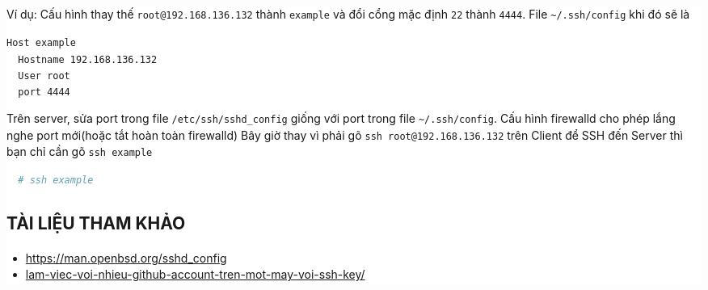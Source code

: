 
Ví dụ: Cấu hình thay thế `root@192.168.136.132` thành `example` và đổi cổng mặc định `22` thành `4444`. File `~/.ssh/config` khi đó sẽ là    
  ```sh
  Host example
    Hostname 192.168.136.132
    User root
    port 4444
  ```
  Trên server, sửa port trong file `/etc/ssh/sshd_config` giống với port trong file `~/.ssh/config`. Cấu hình firewalld cho phép lắng nghe port mới(hoặc tắt hoàn toàn firewalld)
  Bây giờ thay vì phải gõ `ssh root@192.168.136.132` trên Client để SSH đến Server thì bạn chỉ cần gõ `ssh example` 
  ```sh
    # ssh example
  ```


## TÀI LIỆU THAM KHẢO 
- https://man.openbsd.org/sshd_config  
- [lam-viec-voi-nhieu-github-account-tren-mot-may-voi-ssh-key/](https://viziondary.com/git/lam-viec-voi-nhieu-github-account-tren-mot-may-voi-ssh-key/)